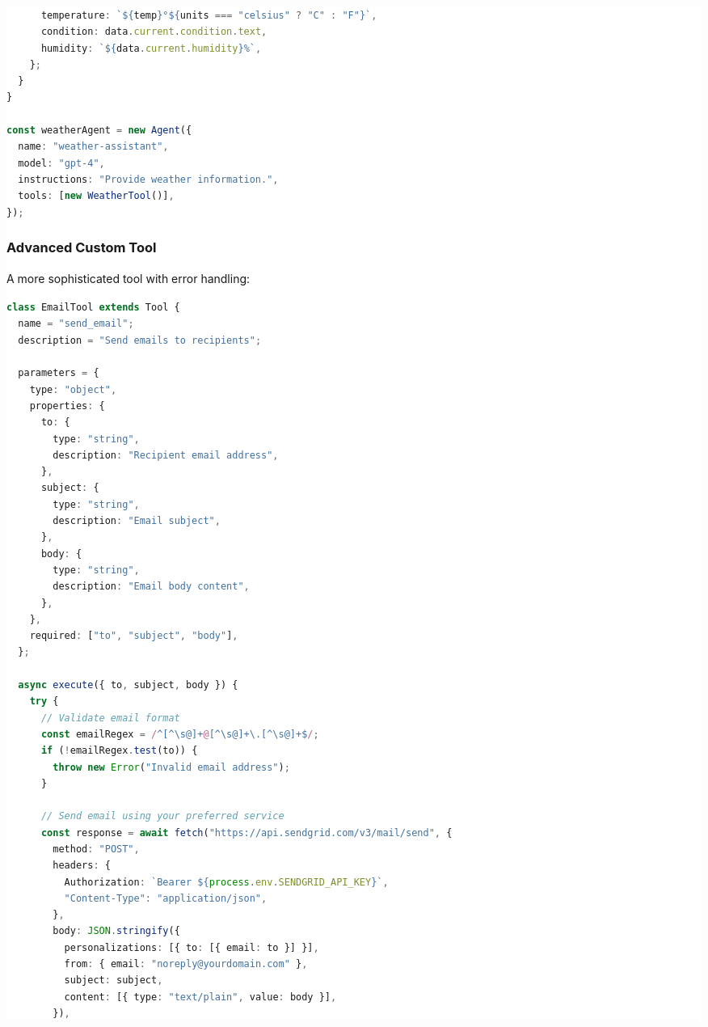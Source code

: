 ```typescript
      temperature: `${temp}°${units === "celsius" ? "C" : "F"}`,
      condition: data.current.condition.text,
      humidity: `${data.current.humidity}%`,
    };
  }
}

const weatherAgent = new Agent({
  name: "weather-assistant",
  model: "gpt-4",
  instructions: "Provide weather information.",
  tools: [new WeatherTool()],
});
```

### Advanced Custom Tool

A more sophisticated tool with error handling:

```typescript
class EmailTool extends Tool {
  name = "send_email";
  description = "Send emails to recipients";

  parameters = {
    type: "object",
    properties: {
      to: {
        type: "string",
        description: "Recipient email address",
      },
      subject: {
        type: "string",
        description: "Email subject",
      },
      body: {
        type: "string",
        description: "Email body content",
      },
    },
    required: ["to", "subject", "body"],
  };

  async execute({ to, subject, body }) {
    try {
      // Validate email format
      const emailRegex = /^[^\s@]+@[^\s@]+\.[^\s@]+$/;
      if (!emailRegex.test(to)) {
        throw new Error("Invalid email address");
      }

      // Send email using your preferred service
      const response = await fetch("https://api.sendgrid.com/v3/mail/send", {
        method: "POST",
        headers: {
          Authorization: `Bearer ${process.env.SENDGRID_API_KEY}`,
          "Content-Type": "application/json",
        },
        body: JSON.stringify({
          personalizations: [{ to: [{ email: to }] }],
          from: { email: "noreply@yourdomain.com" },
          subject: subject,
          content: [{ type: "text/plain", value: body }],
        }),
```